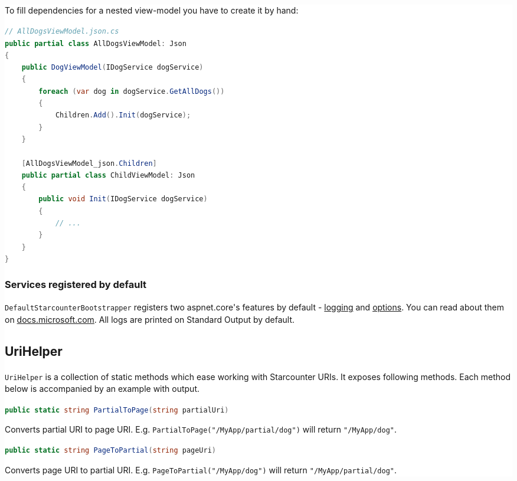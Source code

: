 ```c#
```

To fill dependencies for a nested view-model you have to create it by hand:

```c#
// AllDogsViewModel.json.cs
public partial class AllDogsViewModel: Json
{
    public DogViewModel(IDogService dogService)
    {
        foreach (var dog in dogService.GetAllDogs())
        {
            Children.Add().Init(dogService);
        }
    }

    [AllDogsViewModel_json.Children]
    public partial class ChildViewModel: Json
    {
        public void Init(IDogService dogService)
        {
            // ...
        }
    }
}
```

### Services registered by default

`DefaultStarcounterBootstrapper` registers two aspnet.core's features by default - [logging](https://docs.microsoft.com/en-us/aspnet/core/fundamentals/logging/?view=aspnetcore-2.1) and [options](https://docs.microsoft.com/en-us/aspnet/core/fundamentals/configuration/?view=aspnetcore-2.1&tabs=basicconfiguration). You can read about them on [docs.microsoft.com](https://docs.microsoft.com).
All logs are printed on Standard Output by default.

## UriHelper

`UriHelper` is a collection of static methods which ease working with Starcounter URIs. It exposes following methods. Each method below is accompanied by an example with output.

```c#
public static string PartialToPage(string partialUri)
```

Converts partial URI to page URI. E.g. `PartialToPage("/MyApp/partial/dog")` will return `"/MyApp/dog"`.


```c#
public static string PageToPartial(string pageUri)
```

Converts page URI to partial URI. E.g. `PageToPartial("/MyApp/dog")` will return `"/MyApp/partial/dog"`.
